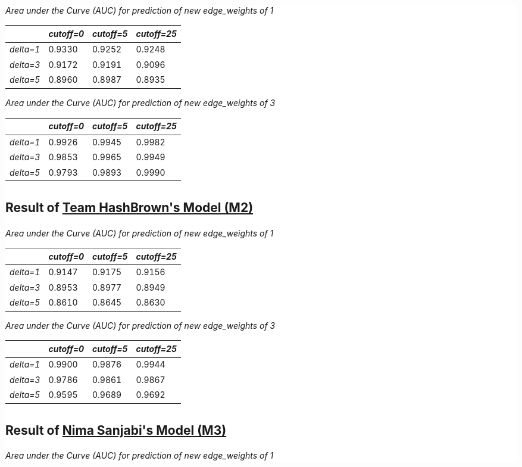 
*Area under the Curve (AUC) for prediction of new edge_weights of 1*

|           | *cutoff=0*  | *cutoff=5* | *cutoff=25* |
|-----------|-------------|------------|-------------|
| *delta=1* | 0.9330      | 0.9252     | 0.9248      |
| *delta=3* | 0.9172      | 0.9191     | 0.9096      |
| *delta=5* | 0.8960      | 0.8987     | 0.8935      |


*Area under the Curve (AUC) for prediction of new edge_weights of 3*

|           | *cutoff=0*  | *cutoff=5* | *cutoff=25* |
|-----------|-------------|------------|-------------|
| *delta=1* | 0.9926      | 0.9945     | 0.9982      |
| *delta=3* | 0.9853      | 0.9965     | 0.9949      |
| *delta=5* | 0.9793      | 0.9893     | 0.9990      |


## Result of [Team HashBrown's Model (M2)](https://github.com/artificial-scientist-lab/FutureOfAIviaAI/tree/main/all_models/M2)


*Area under the Curve (AUC) for prediction of new edge_weights of 1*

|           | *cutoff=0*  | *cutoff=5* | *cutoff=25* |
|-----------|-------------|------------|-------------|
| *delta=1* | 0.9147      | 0.9175     | 0.9156      |
| *delta=3* | 0.8953      | 0.8977     | 0.8949      |
| *delta=5* | 0.8610      | 0.8645     | 0.8630      |


*Area under the Curve (AUC) for prediction of new edge_weights of 3*

|           | *cutoff=0*  | *cutoff=5* | *cutoff=25* |
|-----------|-------------|------------|-------------|
| *delta=1* | 0.9900      | 0.9876     | 0.9944      |
| *delta=3* | 0.9786      | 0.9861     | 0.9867      |
| *delta=5* | 0.9595      | 0.9689     | 0.9692      |


## Result of [Nima Sanjabi's Model (M3)](https://github.com/artificial-scientist-lab/FutureOfAIviaAI/tree/main/all_models/M3)


*Area under the Curve (AUC) for prediction of new edge_weights of 1*

